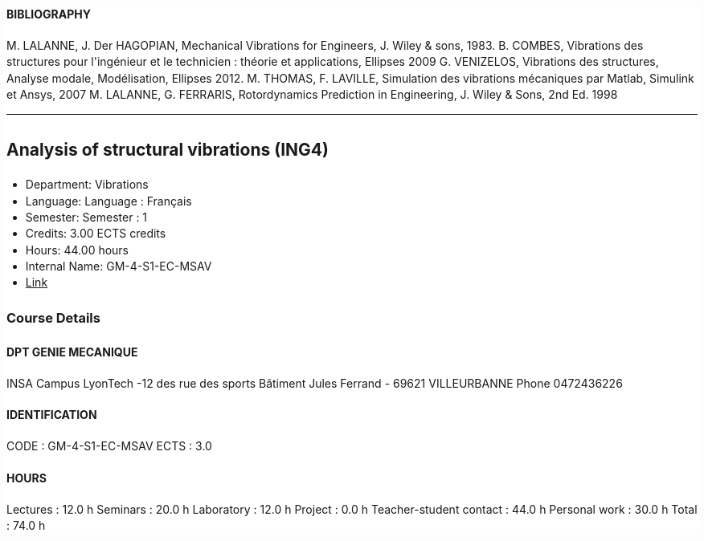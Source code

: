 #### BIBLIOGRAPHY

M. LALANNE, J. Der HAGOPIAN, Mechanical Vibrations for Engineers, J. Wiley & sons, 1983.
B. COMBES, Vibrations des structures pour l'ingénieur et le technicien : théorie et applications,
Ellipses 2009
G. VENIZELOS, Vibrations des structures, Analyse modale, Modélisation, Ellipses 2012.
M. THOMAS, F. LAVILLE, Simulation des vibrations mécaniques par Matlab, Simulink et Ansys,
2007
M. LALANNE, G. FERRARIS, Rotordynamics Prediction in Engineering, J. Wiley & Sons, 2nd Ed.
1998


---

## Analysis of structural vibrations (ING4)

- Department: Vibrations
- Language: Language : Français
- Semester: Semester : 1
- Credits: 3.00 ECTS credits
- Hours: 44.00 hours
- Internal Name: GM-4-S1-EC-MSAV
- [Link](https://scolpeda.insa-lyon.fr/f/ects?id=54500&_lang=en)

### Course Details

#### DPT GENIE MECANIQUE

INSA Campus LyonTech -12 des rue des sports
Bâtiment Jules Ferrand - 69621 VILLEURBANNE
Phone 0472436226

#### IDENTIFICATION

CODE :
GM-4-S1-EC-MSAV
ECTS :
3.0

#### HOURS

Lectures :
12.0 h
Seminars :
20.0 h
Laboratory :
12.0 h
Project :
0.0 h
Teacher-student
contact :
44.0 h
Personal work :
30.0 h
Total :
74.0 h
